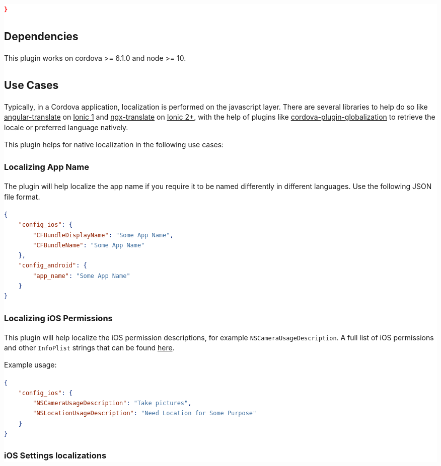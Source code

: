 ```json
}
```

## Dependencies

This plugin works on cordova >= 6.1.0 and node >= 10.

## Use Cases

Typically, in a Cordova application, localization is performed on the javascript layer. There are several libraries to help do so like [angular-translate](https://angular-translate.github.io/) on [Ionic 1](https://ionicframework.com/) and [ngx-translate](http://www.ngx-translate.com/) on [Ionic 2+](https://ionicframework.com/), with the help of plugins like [cordova-plugin-globalization](https://github.com/apache/cordova-plugin-globalization) to retrieve the locale or preferred language natively.

This plugin helps for native localization in the following use cases:

### Localizing App Name

The plugin will help localize the app name if you require it to be named differently in different languages. Use the following JSON file format.

```json
{
    "config_ios": {
        "CFBundleDisplayName": "Some App Name",
        "CFBundleName": "Some App Name"
    },
    "config_android": {
        "app_name": "Some App Name"
    }
}
```

### Localizing iOS Permissions

This plugin will help localize the iOS permission descriptions, for example `NSCameraUsageDescription`. A full list of iOS permissions and other `InfoPlist` strings that can be found [here](https://developer.apple.com/library/content/documentation/General/Reference/InfoPlistKeyReference/Articles/CocoaKeys.html).

Example usage:

```json
{
    "config_ios": {
        "NSCameraUsageDescription": "Take pictures",
        "NSLocationUsageDescription": "Need Location for Some Purpose"
    }
}
```

### iOS Settings localizations
